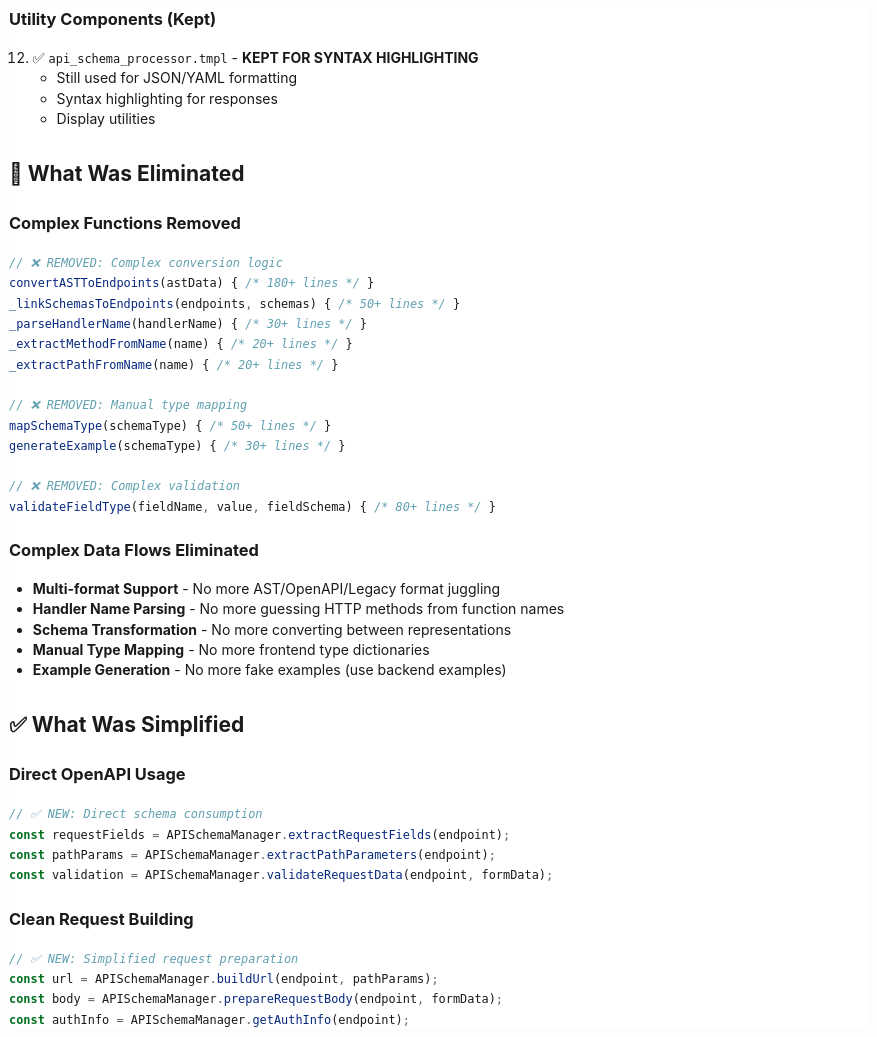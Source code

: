 ### **Utility Components (Kept)**
12. ✅ `api_schema_processor.tmpl` - **KEPT FOR SYNTAX HIGHLIGHTING**
    - Still used for JSON/YAML formatting
    - Syntax highlighting for responses
    - Display utilities

## 🧹 What Was Eliminated

### **Complex Functions Removed**
```javascript
// ❌ REMOVED: Complex conversion logic
convertASTToEndpoints(astData) { /* 180+ lines */ }
_linkSchemasToEndpoints(endpoints, schemas) { /* 50+ lines */ }
_parseHandlerName(handlerName) { /* 30+ lines */ }
_extractMethodFromName(name) { /* 20+ lines */ }
_extractPathFromName(name) { /* 20+ lines */ }

// ❌ REMOVED: Manual type mapping
mapSchemaType(schemaType) { /* 50+ lines */ }
generateExample(schemaType) { /* 30+ lines */ }

// ❌ REMOVED: Complex validation
validateFieldType(fieldName, value, fieldSchema) { /* 80+ lines */ }
```

### **Complex Data Flows Eliminated**
- **Multi-format Support** - No more AST/OpenAPI/Legacy format juggling
- **Handler Name Parsing** - No more guessing HTTP methods from function names
- **Schema Transformation** - No more converting between representations
- **Manual Type Mapping** - No more frontend type dictionaries
- **Example Generation** - No more fake examples (use backend examples)

## ✅ What Was Simplified

### **Direct OpenAPI Usage**
```javascript
// ✅ NEW: Direct schema consumption
const requestFields = APISchemaManager.extractRequestFields(endpoint);
const pathParams = APISchemaManager.extractPathParameters(endpoint);
const validation = APISchemaManager.validateRequestData(endpoint, formData);
```

### **Clean Request Building**
```javascript
// ✅ NEW: Simplified request preparation
const url = APISchemaManager.buildUrl(endpoint, pathParams);
const body = APISchemaManager.prepareRequestBody(endpoint, formData);
const authInfo = APISchemaManager.getAuthInfo(endpoint);
```
